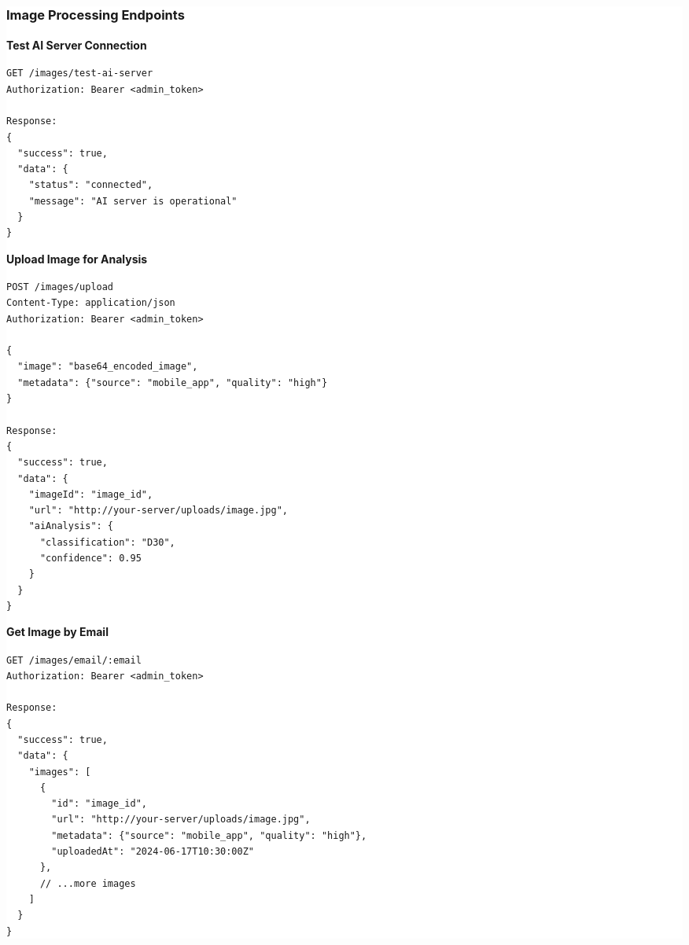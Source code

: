 ### Image Processing Endpoints

**Test AI Server Connection**
```http
GET /images/test-ai-server
Authorization: Bearer <admin_token>

Response:
{
  "success": true,
  "data": {
    "status": "connected",
    "message": "AI server is operational"
  }
}
```

**Upload Image for Analysis**
```http
POST /images/upload
Content-Type: application/json
Authorization: Bearer <admin_token>

{
  "image": "base64_encoded_image",
  "metadata": {"source": "mobile_app", "quality": "high"}
}

Response:
{
  "success": true,
  "data": {
    "imageId": "image_id",
    "url": "http://your-server/uploads/image.jpg",
    "aiAnalysis": {
      "classification": "D30",
      "confidence": 0.95
    }
  }
}
```

**Get Image by Email**
```http
GET /images/email/:email
Authorization: Bearer <admin_token>

Response:
{
  "success": true,
  "data": {
    "images": [
      {
        "id": "image_id",
        "url": "http://your-server/uploads/image.jpg",
        "metadata": {"source": "mobile_app", "quality": "high"},
        "uploadedAt": "2024-06-17T10:30:00Z"
      },
      // ...more images
    ]
  }
}
```
